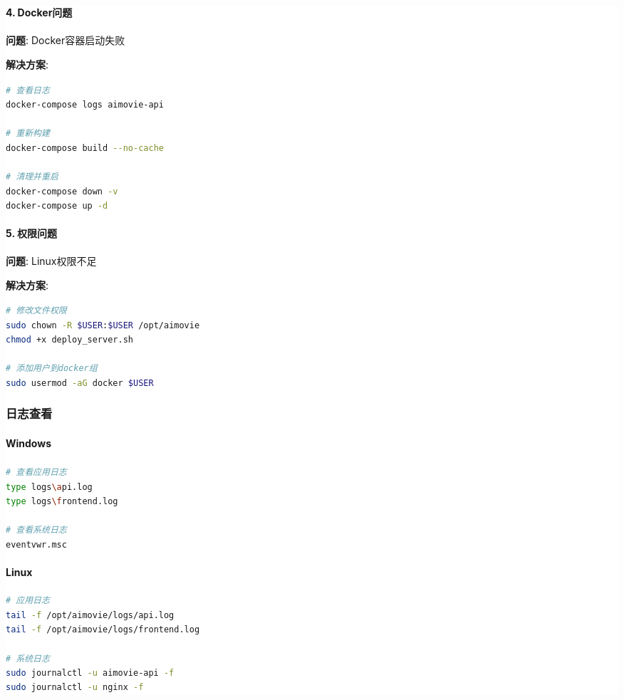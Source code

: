 #### 4. Docker问题

**问题**: Docker容器启动失败

**解决方案**:
```bash
# 查看日志
docker-compose logs aimovie-api

# 重新构建
docker-compose build --no-cache

# 清理并重启
docker-compose down -v
docker-compose up -d
```

#### 5. 权限问题

**问题**: Linux权限不足

**解决方案**:
```bash
# 修改文件权限
sudo chown -R $USER:$USER /opt/aimovie
chmod +x deploy_server.sh

# 添加用户到docker组
sudo usermod -aG docker $USER
```

### 日志查看

#### Windows
```bash
# 查看应用日志
type logs\api.log
type logs\frontend.log

# 查看系统日志
eventvwr.msc
```

#### Linux
```bash
# 应用日志
tail -f /opt/aimovie/logs/api.log
tail -f /opt/aimovie/logs/frontend.log

# 系统日志
sudo journalctl -u aimovie-api -f
sudo journalctl -u nginx -f
```
